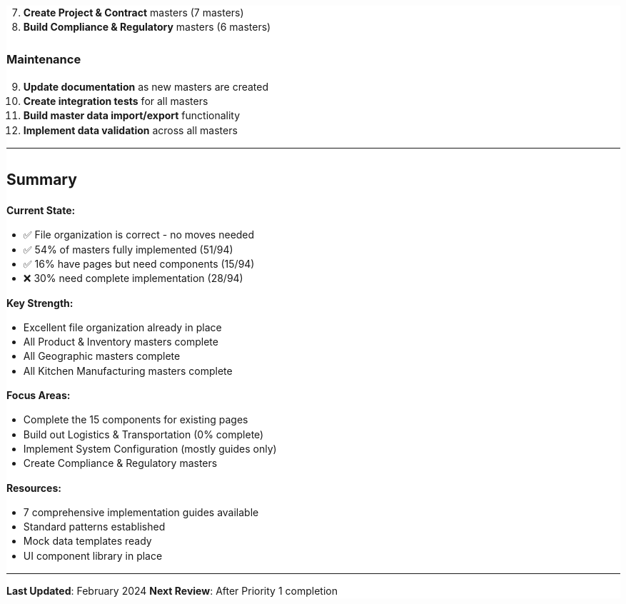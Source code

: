 7. **Create Project & Contract** masters (7 masters)
8. **Build Compliance & Regulatory** masters (6 masters)

### Maintenance

9. **Update documentation** as new masters are created
10. **Create integration tests** for all masters
11. **Build master data import/export** functionality
12. **Implement data validation** across all masters

---

## Summary

**Current State:**
- ✅ File organization is correct - no moves needed
- ✅ 54% of masters fully implemented (51/94)
- ✅ 16% have pages but need components (15/94)
- ❌ 30% need complete implementation (28/94)

**Key Strength:**
- Excellent file organization already in place
- All Product & Inventory masters complete
- All Geographic masters complete
- All Kitchen Manufacturing masters complete

**Focus Areas:**
- Complete the 15 components for existing pages
- Build out Logistics & Transportation (0% complete)
- Implement System Configuration (mostly guides only)
- Create Compliance & Regulatory masters

**Resources:**
- 7 comprehensive implementation guides available
- Standard patterns established
- Mock data templates ready
- UI component library in place

---

**Last Updated**: February 2024
**Next Review**: After Priority 1 completion
